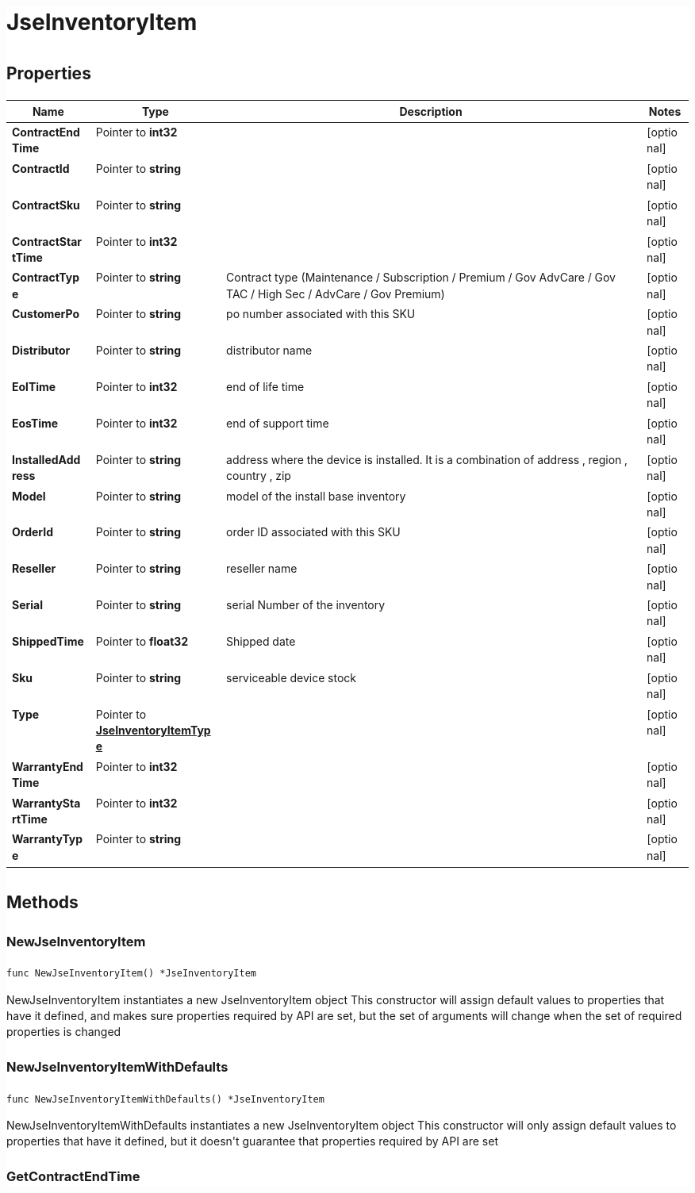 # JseInventoryItem

## Properties

Name | Type | Description | Notes
------------ | ------------- | ------------- | -------------
**ContractEndTime** | Pointer to **int32** |  | [optional] 
**ContractId** | Pointer to **string** |  | [optional] 
**ContractSku** | Pointer to **string** |  | [optional] 
**ContractStartTime** | Pointer to **int32** |  | [optional] 
**ContractType** | Pointer to **string** | Contract type (Maintenance / Subscription / Premium / Gov AdvCare / Gov TAC / High Sec / AdvCare / Gov Premium) | [optional] 
**CustomerPo** | Pointer to **string** | po number associated with this SKU | [optional] 
**Distributor** | Pointer to **string** | distributor name | [optional] 
**EolTime** | Pointer to **int32** | end of life time | [optional] 
**EosTime** | Pointer to **int32** | end of support time | [optional] 
**InstalledAddress** | Pointer to **string** | address where the device is installed. It is a combination of address , region , country , zip | [optional] 
**Model** | Pointer to **string** | model of the install base inventory | [optional] 
**OrderId** | Pointer to **string** | order ID associated with this SKU | [optional] 
**Reseller** | Pointer to **string** | reseller name | [optional] 
**Serial** | Pointer to **string** | serial Number of the inventory | [optional] 
**ShippedTime** | Pointer to **float32** | Shipped date | [optional] 
**Sku** | Pointer to **string** | serviceable device stock | [optional] 
**Type** | Pointer to [**JseInventoryItemType**](JseInventoryItemType.md) |  | [optional] 
**WarrantyEndTime** | Pointer to **int32** |  | [optional] 
**WarrantyStartTime** | Pointer to **int32** |  | [optional] 
**WarrantyType** | Pointer to **string** |  | [optional] 

## Methods

### NewJseInventoryItem

`func NewJseInventoryItem() *JseInventoryItem`

NewJseInventoryItem instantiates a new JseInventoryItem object
This constructor will assign default values to properties that have it defined,
and makes sure properties required by API are set, but the set of arguments
will change when the set of required properties is changed

### NewJseInventoryItemWithDefaults

`func NewJseInventoryItemWithDefaults() *JseInventoryItem`

NewJseInventoryItemWithDefaults instantiates a new JseInventoryItem object
This constructor will only assign default values to properties that have it defined,
but it doesn't guarantee that properties required by API are set

### GetContractEndTime
